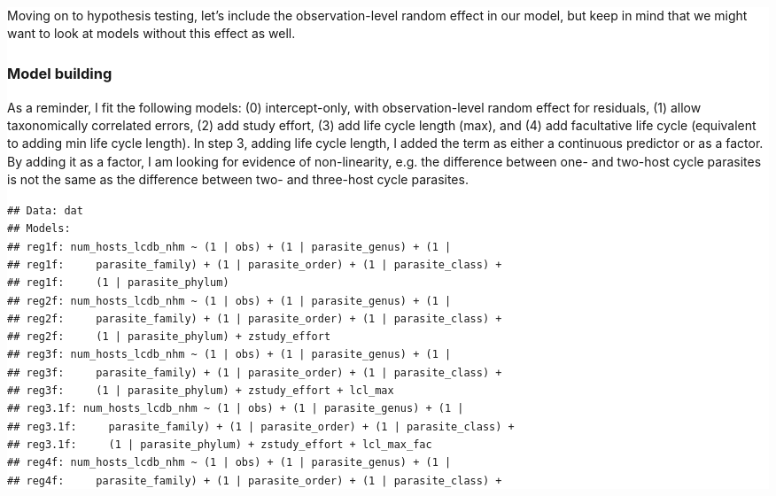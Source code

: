 Moving on to hypothesis testing, let’s include the observation-level
random effect in our model, but keep in mind that we might want to look
at models without this effect as well.

### Model building

As a reminder, I fit the following models: (0) intercept-only, with
observation-level random effect for residuals, (1) allow taxonomically
correlated errors, (2) add study effort, (3) add life cycle length
(max), and (4) add facultative life cycle (equivalent to adding min life
cycle length). In step 3, adding life cycle length, I added the term as
either a continuous predictor or as a factor. By adding it as a factor,
I am looking for evidence of non-linearity, e.g. the difference between
one- and two-host cycle parasites is not the same as the difference
between two- and three-host cycle parasites.

    ## Data: dat
    ## Models:
    ## reg1f: num_hosts_lcdb_nhm ~ (1 | obs) + (1 | parasite_genus) + (1 | 
    ## reg1f:     parasite_family) + (1 | parasite_order) + (1 | parasite_class) + 
    ## reg1f:     (1 | parasite_phylum)
    ## reg2f: num_hosts_lcdb_nhm ~ (1 | obs) + (1 | parasite_genus) + (1 | 
    ## reg2f:     parasite_family) + (1 | parasite_order) + (1 | parasite_class) + 
    ## reg2f:     (1 | parasite_phylum) + zstudy_effort
    ## reg3f: num_hosts_lcdb_nhm ~ (1 | obs) + (1 | parasite_genus) + (1 | 
    ## reg3f:     parasite_family) + (1 | parasite_order) + (1 | parasite_class) + 
    ## reg3f:     (1 | parasite_phylum) + zstudy_effort + lcl_max
    ## reg3.1f: num_hosts_lcdb_nhm ~ (1 | obs) + (1 | parasite_genus) + (1 | 
    ## reg3.1f:     parasite_family) + (1 | parasite_order) + (1 | parasite_class) + 
    ## reg3.1f:     (1 | parasite_phylum) + zstudy_effort + lcl_max_fac
    ## reg4f: num_hosts_lcdb_nhm ~ (1 | obs) + (1 | parasite_genus) + (1 | 
    ## reg4f:     parasite_family) + (1 | parasite_order) + (1 | parasite_class) + 